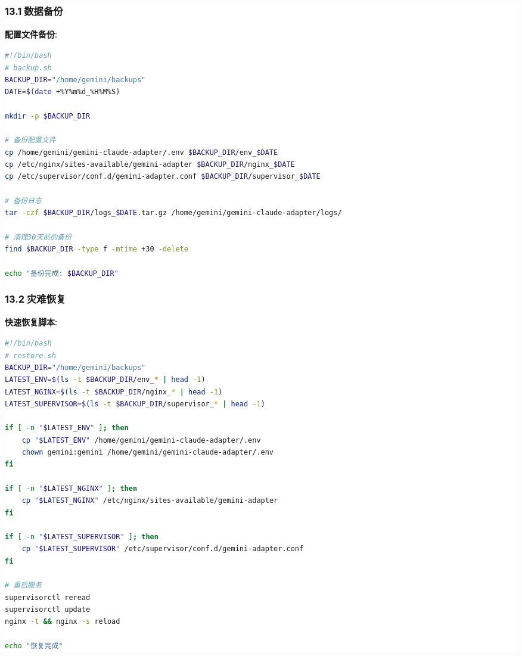 ### 13.1 数据备份

**配置文件备份**:
```bash
#!/bin/bash
# backup.sh
BACKUP_DIR="/home/gemini/backups"
DATE=$(date +%Y%m%d_%H%M%S)

mkdir -p $BACKUP_DIR

# 备份配置文件
cp /home/gemini/gemini-claude-adapter/.env $BACKUP_DIR/env_$DATE
cp /etc/nginx/sites-available/gemini-adapter $BACKUP_DIR/nginx_$DATE
cp /etc/supervisor/conf.d/gemini-adapter.conf $BACKUP_DIR/supervisor_$DATE

# 备份日志
tar -czf $BACKUP_DIR/logs_$DATE.tar.gz /home/gemini/gemini-claude-adapter/logs/

# 清理30天前的备份
find $BACKUP_DIR -type f -mtime +30 -delete

echo "备份完成: $BACKUP_DIR"
```

### 13.2 灾难恢复

**快速恢复脚本**:
```bash
#!/bin/bash
# restore.sh
BACKUP_DIR="/home/gemini/backups"
LATEST_ENV=$(ls -t $BACKUP_DIR/env_* | head -1)
LATEST_NGINX=$(ls -t $BACKUP_DIR/nginx_* | head -1)
LATEST_SUPERVISOR=$(ls -t $BACKUP_DIR/supervisor_* | head -1)

if [ -n "$LATEST_ENV" ]; then
    cp "$LATEST_ENV" /home/gemini/gemini-claude-adapter/.env
    chown gemini:gemini /home/gemini/gemini-claude-adapter/.env
fi

if [ -n "$LATEST_NGINX" ]; then
    cp "$LATEST_NGINX" /etc/nginx/sites-available/gemini-adapter
fi

if [ -n "$LATEST_SUPERVISOR" ]; then
    cp "$LATEST_SUPERVISOR" /etc/supervisor/conf.d/gemini-adapter.conf
fi

# 重启服务
supervisorctl reread
supervisorctl update
nginx -t && nginx -s reload

echo "恢复完成"
```

